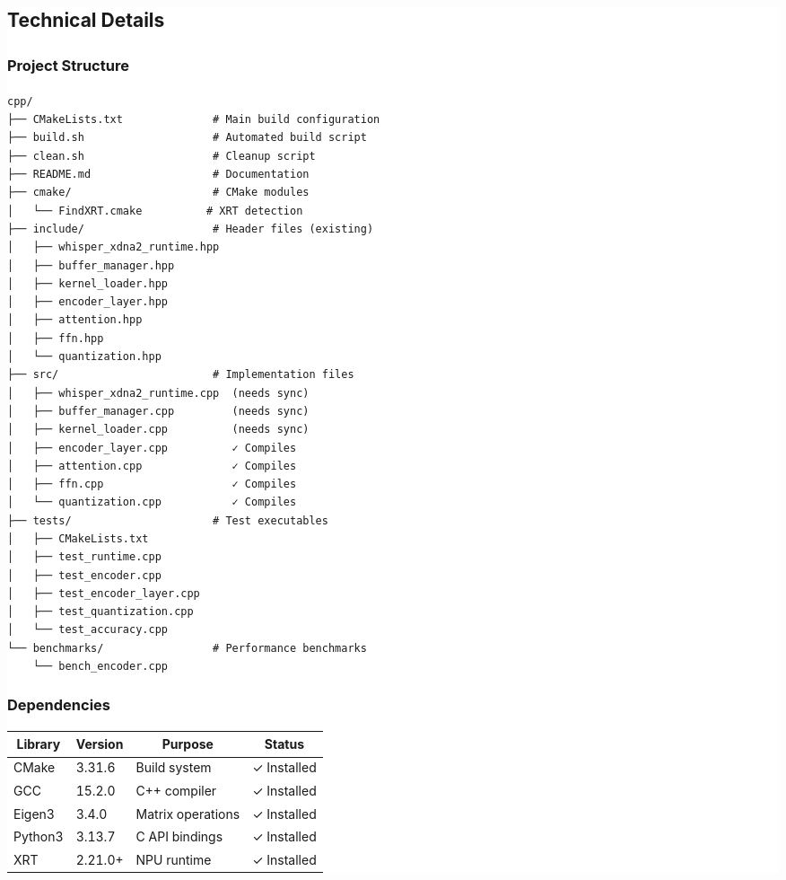 
## Technical Details

### Project Structure

```
cpp/
├── CMakeLists.txt              # Main build configuration
├── build.sh                    # Automated build script
├── clean.sh                    # Cleanup script
├── README.md                   # Documentation
├── cmake/                      # CMake modules
│   └── FindXRT.cmake          # XRT detection
├── include/                    # Header files (existing)
│   ├── whisper_xdna2_runtime.hpp
│   ├── buffer_manager.hpp
│   ├── kernel_loader.hpp
│   ├── encoder_layer.hpp
│   ├── attention.hpp
│   ├── ffn.hpp
│   └── quantization.hpp
├── src/                        # Implementation files
│   ├── whisper_xdna2_runtime.cpp  (needs sync)
│   ├── buffer_manager.cpp         (needs sync)
│   ├── kernel_loader.cpp          (needs sync)
│   ├── encoder_layer.cpp          ✓ Compiles
│   ├── attention.cpp              ✓ Compiles
│   ├── ffn.cpp                    ✓ Compiles
│   └── quantization.cpp           ✓ Compiles
├── tests/                      # Test executables
│   ├── CMakeLists.txt
│   ├── test_runtime.cpp
│   ├── test_encoder.cpp
│   ├── test_encoder_layer.cpp
│   ├── test_quantization.cpp
│   └── test_accuracy.cpp
└── benchmarks/                 # Performance benchmarks
    └── bench_encoder.cpp
```

### Dependencies

| Library | Version | Purpose | Status |
|---------|---------|---------|--------|
| CMake | 3.31.6 | Build system | ✓ Installed |
| GCC | 15.2.0 | C++ compiler | ✓ Installed |
| Eigen3 | 3.4.0 | Matrix operations | ✓ Installed |
| Python3 | 3.13.7 | C API bindings | ✓ Installed |
| XRT | 2.21.0+ | NPU runtime | ✓ Installed |
